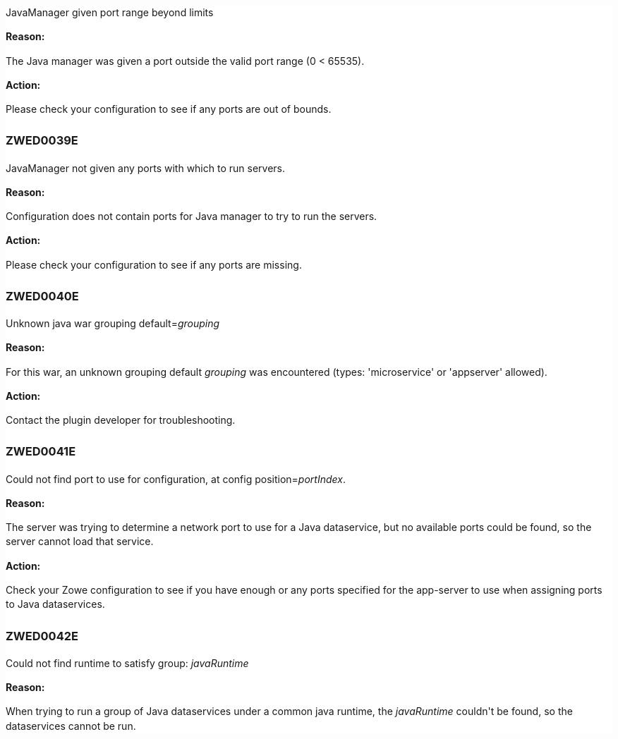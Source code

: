   JavaManager given port range beyond limits

  **Reason:**

  The Java manager was given a port outside the valid port range (0 < 65535).

  **Action:**

  Please check your configuration to see if any ports are out of bounds.



### ZWED0039E

  JavaManager not given any ports with which to run servers.

  **Reason:**

  Configuration does not contain ports for Java manager to try to run the servers.

  **Action:**

  Please check your configuration to see if any ports are missing.



### ZWED0040E 

  Unknown java war grouping default=_grouping_

  **Reason:**

  For this war, an unknown grouping default _grouping_ was encountered (types: 'microservice' or 'appserver' allowed).

  **Action:**

  Contact the plugin developer for troubleshooting.



### ZWED0041E

  Could not find port to use for configuration, at config position=_portIndex_.

  **Reason:**

  The server was trying to determine a network port to use for a Java dataservice, but no available ports could be found, so the server cannot load that service.

  **Action:**

  Check your Zowe configuration to see if you have enough or any ports specified for the app-server to use when assigning ports to Java dataservices.



### ZWED0042E

 Could not find runtime to satisfy group: _javaRuntime_

  **Reason:**

  When trying to run a group of Java dataservices under a common java runtime, the _javaRuntime_ couldn't be found, so the dataservices cannot be run.
